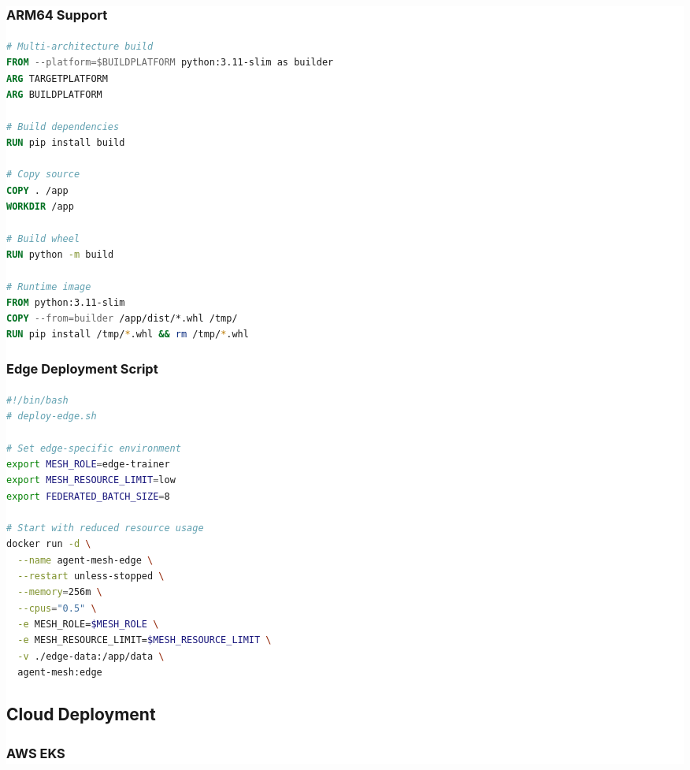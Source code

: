 ### ARM64 Support

```dockerfile
# Multi-architecture build
FROM --platform=$BUILDPLATFORM python:3.11-slim as builder
ARG TARGETPLATFORM
ARG BUILDPLATFORM

# Build dependencies
RUN pip install build

# Copy source
COPY . /app
WORKDIR /app

# Build wheel
RUN python -m build

# Runtime image
FROM python:3.11-slim
COPY --from=builder /app/dist/*.whl /tmp/
RUN pip install /tmp/*.whl && rm /tmp/*.whl
```

### Edge Deployment Script

```bash
#!/bin/bash
# deploy-edge.sh

# Set edge-specific environment
export MESH_ROLE=edge-trainer
export MESH_RESOURCE_LIMIT=low
export FEDERATED_BATCH_SIZE=8

# Start with reduced resource usage
docker run -d \
  --name agent-mesh-edge \
  --restart unless-stopped \
  --memory=256m \
  --cpus="0.5" \
  -e MESH_ROLE=$MESH_ROLE \
  -e MESH_RESOURCE_LIMIT=$MESH_RESOURCE_LIMIT \
  -v ./edge-data:/app/data \
  agent-mesh:edge
```

## Cloud Deployment

### AWS EKS
